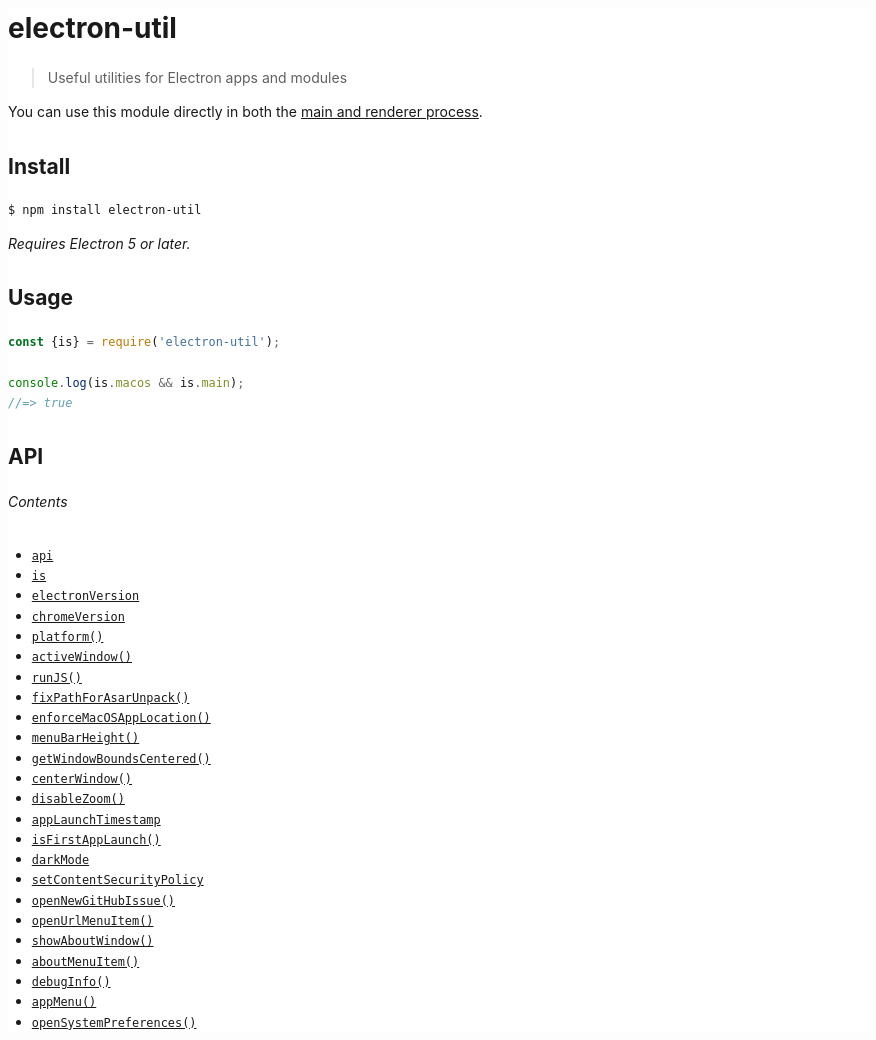 # electron-util

> Useful utilities for Electron apps and modules

You can use this module directly in both the [main and renderer process](https://electronjs.org/docs/tutorial/quick-start/#main-process).

## Install

```
$ npm install electron-util
```

*Requires Electron 5 or later.*

## Usage

```js
const {is} = require('electron-util');

console.log(is.macos && is.main);
//=> true
```

## API

###### Contents

- [`api`](#api-1)
- [`is`](#is)
- [`electronVersion`](#electronversion)
- [`chromeVersion`](#chromeversion)
- [`platform()`](#platformchoices)
- [`activeWindow()`](#activewindow)
- [`runJS()`](#runjscode-window)
- [`fixPathForAsarUnpack()`](#fixpathforasarunpackpath)
- [`enforceMacOSAppLocation()`](#enforcemacosapplocation-macos)
- [`menuBarHeight()`](#menubarheight-macos)
- [`getWindowBoundsCentered()`](#getwindowboundscenteredoptions)
- [`centerWindow()`](#centerwindowoptions)
- [`disableZoom()`](#disablezoomwindow)
- [`appLaunchTimestamp`](#applaunchtimestamp)
- [`isFirstAppLaunch()`](#isfirstapplaunch)
- [`darkMode`](#darkmode)
- [`setContentSecurityPolicy`](#setcontentsecuritypolicypolicy-options)
- [`openNewGitHubIssue()`](#opennewgithubissueoptions)
- [`openUrlMenuItem()`](#openurlmenuitemoptions)
- [`showAboutWindow()`](#showaboutwindowoptions)
- [`aboutMenuItem()`](#aboutmenuitemoptions-linux-windows)
- [`debugInfo()`](#debuginfo)
- [`appMenu()`](#appmenumenuitems-macos)
- [`openSystemPreferences()`](#opensystempreferencespane-section-promise-macos-windows)
